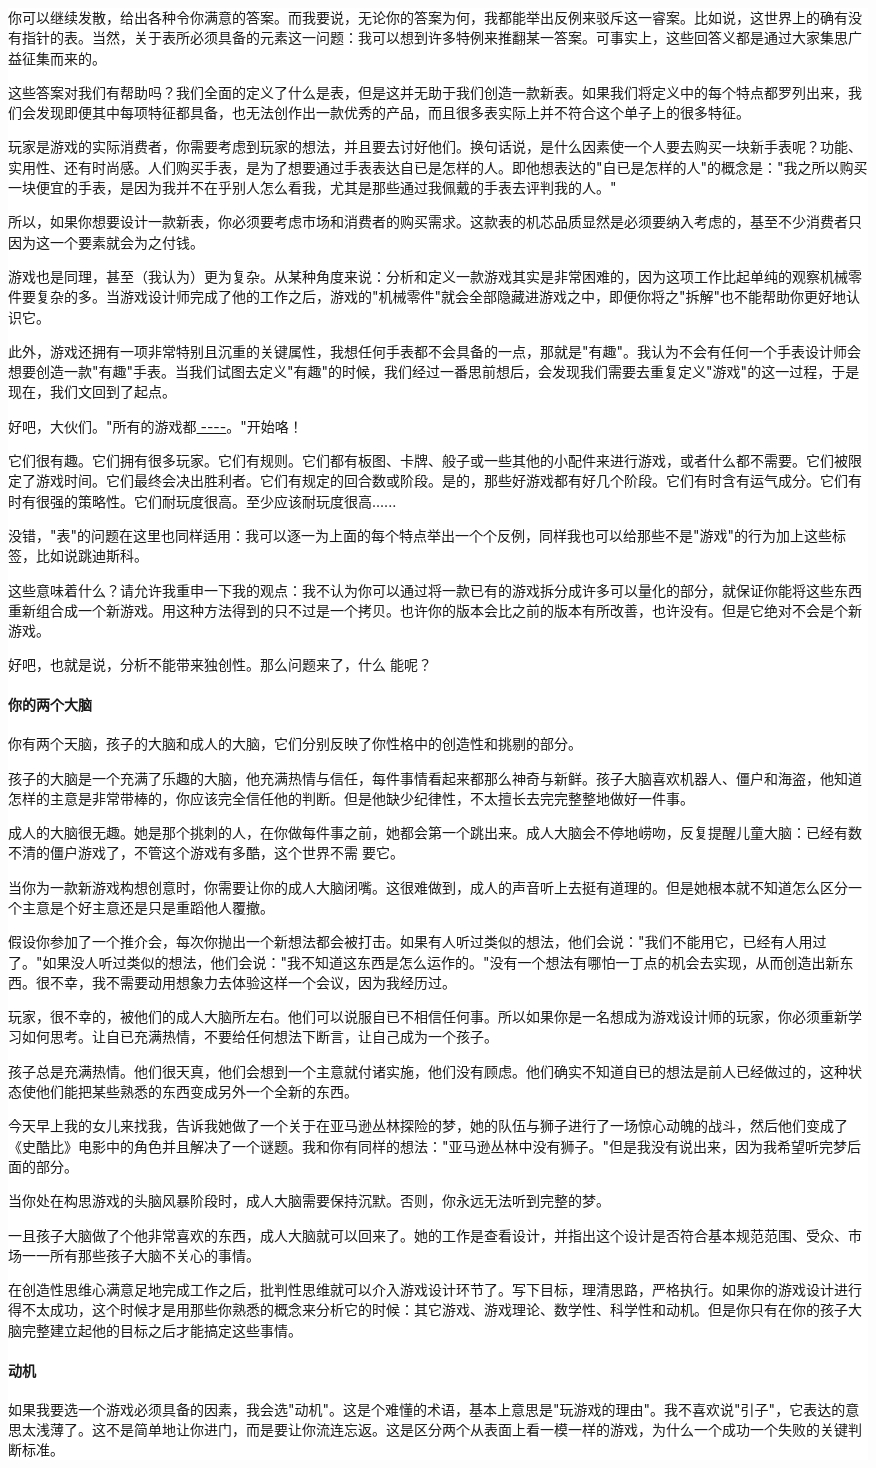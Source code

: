你可以继续发散，给出各种令你满意的答案。而我要说，无论你的答案为何，我都能举出反例来驳斥这一睿案。比如说，这世界上的确有没有指针的表。当然，关于表所必须具备的元素这一问题：我可以想到许多特例来推翻某一答案。可事实上，这些回答义都是通过大家集思广益征集而来的。

这些答案对我们有帮助吗？我们全面的定义了什么是表，但是这并无助于我们创造一款新表。如果我们将定义中的每个特点都罗列出来，我们会发现即便其中每项特征都具备，也无法创作出一款优秀的产品，而且很多表实际上并不符合这个单子上的很多特征。

玩家是游戏的实际消费者，你需要考虑到玩家的想法，并且要去讨好他们。换句话说，是什么因素使一个人要去购买一块新手表呢？功能、实用性、还有时尚感。人们购买手表，是为了想要通过手表表达自已是怎样的人。即他想表达的"自已是怎样的人"的概念是："我之所以购买一块便宜的手表，是因为我并不在乎别人怎么看我，尤其是那些通过我佩戴的手表去评判我的人。"

所以，如果你想要设计一款新表，你必须要考虑市场和消费者的购买需求。这款表的机芯品质显然是必须要纳入考虑的，基至不少消费者只因为这一个要素就会为之付钱。

游戏也是同理，甚至（我认为）更为复杂。从某种角度来说：分析和定义一款游戏其实是非常困难的，因为这项工作比起单纯的观察机械零件要复杂的多。当游戏设计师完成了他的工作之后，游戏的"机械零件"就会全部隐藏进游戏之中，即便你将之"拆解"也不能帮助你更好地认识它。

此外，游戏还拥有一项非常特别且沉重的关键属性，我想任何手表都不会具备的一点，那就是"有趣"。我认为不会有任何一个手表设计师会想要创造一款"有趣"手表。当我们试图去定义"有趣"的时候，我们经过一番思前想后，会发现我们需要去重复定义"游戏"的这一过程，于是现在，我们文回到了起点。

好吧，大伙们。"所有的游戏都<u>     ----</u>。"开始咯！

它们很有趣。它们拥有很多玩家。它们有规则。它们都有板图、卡牌、般子或一些其他的小配件来进行游戏，或者什么都不需要。它们被限定了游戏时间。它们最终会决出胜利者。它们有规定的回合数或阶段。是的，那些好游戏都有好几个阶段。它们有时含有运气成分。它们有时有很强的策略性。它们耐玩度很高。至少应该耐玩度很高......

没错，"表"的问题在这里也同样适用：我可以逐一为上面的每个特点举出一个个反例，同样我也可以给那些不是"游戏"的行为加上这些标签，比如说跳迪斯科。

这些意味着什么？请允许我重申一下我的观点：我不认为你可以通过将一款已有的游戏拆分成许多可以量化的部分，就保证你能将这些东西重新组合成一个新游戏。用这种方法得到的只不过是一个拷贝。也许你的版本会比之前的版本有所改善，也许没有。但是它绝对不会是个新游戏。

好吧，也就是说，分析不能带来独创性。那么问题来了，什么 能呢？

#### 你的两个大脑

你有两个天脑，孩子的大脑和成人的大脑，它们分别反映了你性格中的创造性和挑剔的部分。

孩子的大脑是一个充满了乐趣的大脑，他充满热情与信任，每件事情看起来都那么神奇与新鲜。孩子大脑喜欢机器人、僵户和海盗，他知道怎样的主意是非常带棒的，你应该完全信任他的判断。但是他缺少纪律性，不太擅长去完完整整地做好一件事。

成人的大脑很无趣。她是那个挑刺的人，在你做每件事之前，她都会第一个跳出来。成人大脑会不停地崂吻，反复提醒儿童大脑：已经有数不清的僵户游戏了，不管这个游戏有多酷，这个世界不需 要它。

当你为一款新游戏构想创意时，你需要让你的成人大脑闭嘴。这很难做到，成人的声音听上去挺有道理的。但是她根本就不知道怎么区分一个主意是个好主意还是只是重蹈他人覆撤。

假设你参加了一个推介会，每次你抛出一个新想法都会被打击。如果有人听过类似的想法，他们会说："我们不能用它，已经有人用过了。"如果没人听过类似的想法，他们会说："我不知道这东西是怎么运作的。"没有一个想法有哪怕一丁点的机会去实现，从而创造出新东西。很不幸，我不需要动用想象力去体验这样一个会议，因为我经历过。

玩家，很不幸的，被他们的成人大脑所左右。他们可以说服自已不相信任何事。所以如果你是一名想成为游戏设计师的玩家，你必须重新学习如何思考。让自已充满热情，不要给任何想法下断言，让自己成为一个孩子。

孩子总是充满热情。他们很天真，他们会想到一个主意就付诸实施，他们没有顾虑。他们确实不知道自已的想法是前人已经做过的，这种状态使他们能把某些熟悉的东西变成另外一个全新的东西。

今天早上我的女儿来找我，告诉我她做了一个关于在亚马逊丛林探险的梦，她的队伍与狮子进行了一场惊心动魄的战斗，然后他们变成了《史酷比》电影中的角色并且解决了一个谜题。我和你有同样的想法："亚马逊丛林中没有狮子。"但是我没有说出来，因为我希望听完梦后面的部分。

当你处在构思游戏的头脑风暴阶段时，成人大脑需要保持沉默。否则，你永远无法听到完整的梦。

一且孩子大脑做了个他非常喜欢的东西，成人大脑就可以回来了。她的工作是查看设计，并指出这个设计是否符合基本规范范围、受众、市场一一所有那些孩子大脑不关心的事情。

在创造性思维心满意足地完成工作之后，批判性思维就可以介入游戏设计环节了。写下目标，理清思路，严格执行。如果你的游戏设计进行得不太成功，这个时候才是用那些你熟悉的概念来分析它的时候：其它游戏、游戏理论、数学性、科学性和动机。但是你只有在你的孩子大脑完整建立起他的目标之后才能搞定这些事情。

#### 动机

如果我要选一个游戏必须具备的因素，我会选"动机"。这是个难懂的术语，基本上意思是"玩游戏的理由"。我不喜欢说"引子"，它表达的意思太浅薄了。这不是简单地让你进门，而是要让你流连忘返。这是区分两个从表面上看一模一样的游戏，为什么一个成功一个失败的关键判断标准。
